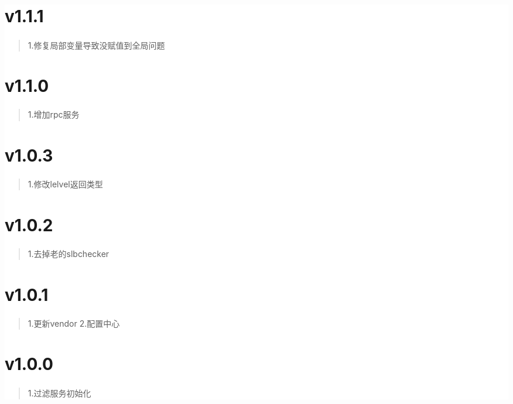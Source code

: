# v1.1.1

> 1.修复局部变量导致没赋值到全局问题

# v1.1.0

> 1.增加rpc服务

# v1.0.3
> 1.修改lelvel返回类型

# v1.0.2

> 1.去掉老的slbchecker

# v1.0.1

> 1.更新vendor
> 2.配置中心

# v1.0.0
> 1.过滤服务初始化
